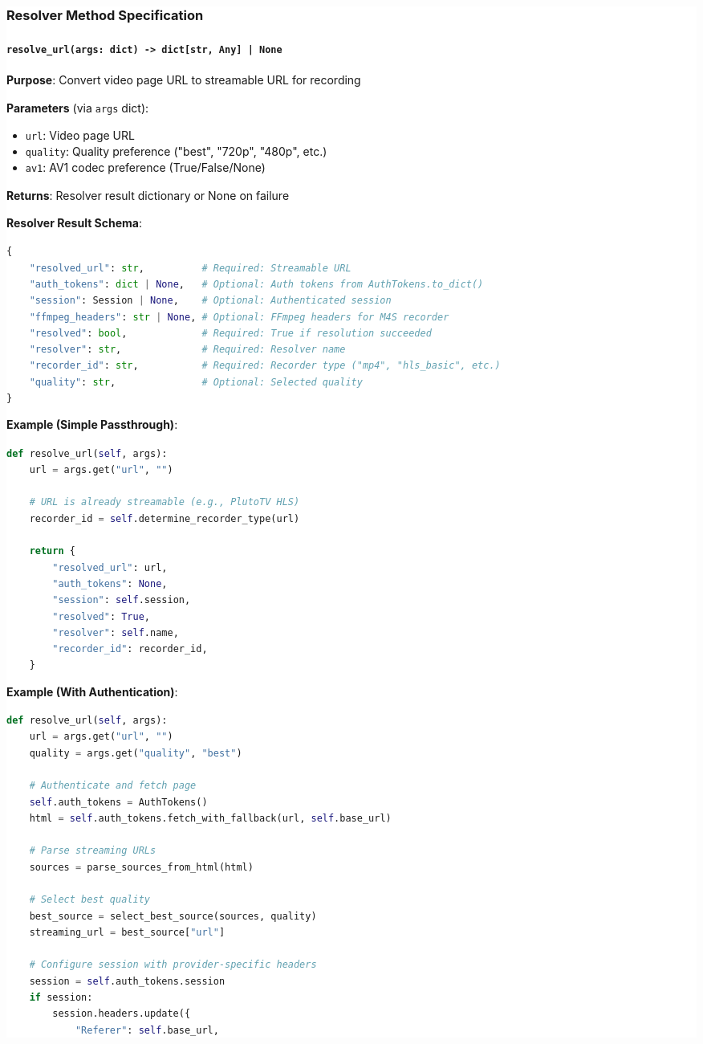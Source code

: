 ### Resolver Method Specification

#### `resolve_url(args: dict) -> dict[str, Any] | None`

**Purpose**: Convert video page URL to streamable URL for recording

**Parameters** (via `args` dict):
- `url`: Video page URL
- `quality`: Quality preference ("best", "720p", "480p", etc.)
- `av1`: AV1 codec preference (True/False/None)

**Returns**: Resolver result dictionary or None on failure

**Resolver Result Schema**:
```python
{
    "resolved_url": str,          # Required: Streamable URL
    "auth_tokens": dict | None,   # Optional: Auth tokens from AuthTokens.to_dict()
    "session": Session | None,    # Optional: Authenticated session
    "ffmpeg_headers": str | None, # Optional: FFmpeg headers for M4S recorder
    "resolved": bool,             # Required: True if resolution succeeded
    "resolver": str,              # Required: Resolver name
    "recorder_id": str,           # Required: Recorder type ("mp4", "hls_basic", etc.)
    "quality": str,               # Optional: Selected quality
}
```

**Example (Simple Passthrough)**:
```python
def resolve_url(self, args):
    url = args.get("url", "")
    
    # URL is already streamable (e.g., PlutoTV HLS)
    recorder_id = self.determine_recorder_type(url)
    
    return {
        "resolved_url": url,
        "auth_tokens": None,
        "session": self.session,
        "resolved": True,
        "resolver": self.name,
        "recorder_id": recorder_id,
    }
```

**Example (With Authentication)**:
```python
def resolve_url(self, args):
    url = args.get("url", "")
    quality = args.get("quality", "best")
    
    # Authenticate and fetch page
    self.auth_tokens = AuthTokens()
    html = self.auth_tokens.fetch_with_fallback(url, self.base_url)
    
    # Parse streaming URLs
    sources = parse_sources_from_html(html)
    
    # Select best quality
    best_source = select_best_source(sources, quality)
    streaming_url = best_source["url"]
    
    # Configure session with provider-specific headers
    session = self.auth_tokens.session
    if session:
        session.headers.update({
            "Referer": self.base_url,
```